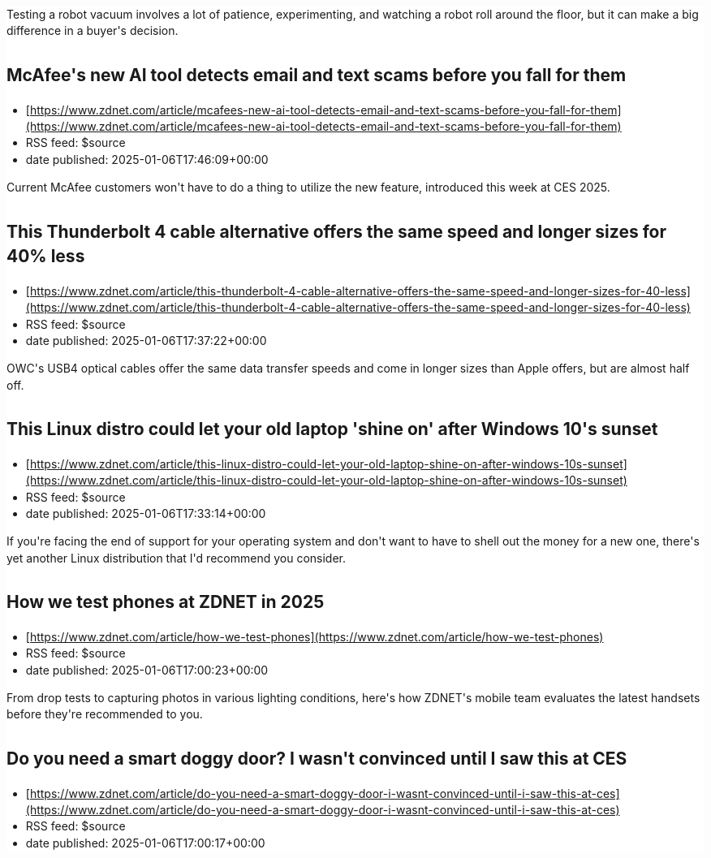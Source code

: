 Testing a robot vacuum involves a lot of patience, experimenting, and watching a robot roll around the floor, but it can make a big difference in a buyer's decision.

## McAfee's new AI tool detects email and text scams before you fall for them
 - [https://www.zdnet.com/article/mcafees-new-ai-tool-detects-email-and-text-scams-before-you-fall-for-them](https://www.zdnet.com/article/mcafees-new-ai-tool-detects-email-and-text-scams-before-you-fall-for-them)
 - RSS feed: $source
 - date published: 2025-01-06T17:46:09+00:00

Current McAfee customers won't have to do a thing to utilize the new feature, introduced this week at CES 2025.

## This Thunderbolt 4 cable alternative offers the same speed and longer sizes for 40% less
 - [https://www.zdnet.com/article/this-thunderbolt-4-cable-alternative-offers-the-same-speed-and-longer-sizes-for-40-less](https://www.zdnet.com/article/this-thunderbolt-4-cable-alternative-offers-the-same-speed-and-longer-sizes-for-40-less)
 - RSS feed: $source
 - date published: 2025-01-06T17:37:22+00:00

OWC's USB4 optical cables offer the same data transfer speeds and come in longer sizes than Apple offers, but are almost half off.

## This Linux distro could let your old laptop 'shine on' after Windows 10's sunset
 - [https://www.zdnet.com/article/this-linux-distro-could-let-your-old-laptop-shine-on-after-windows-10s-sunset](https://www.zdnet.com/article/this-linux-distro-could-let-your-old-laptop-shine-on-after-windows-10s-sunset)
 - RSS feed: $source
 - date published: 2025-01-06T17:33:14+00:00

If you're facing the end of support for your operating system and don't want to have to shell out the money for a new one, there's yet another Linux distribution that I'd recommend you consider.

## How we test phones at ZDNET in 2025
 - [https://www.zdnet.com/article/how-we-test-phones](https://www.zdnet.com/article/how-we-test-phones)
 - RSS feed: $source
 - date published: 2025-01-06T17:00:23+00:00

From drop tests to capturing photos in various lighting conditions, here's how ZDNET's mobile team evaluates the latest handsets before they're recommended to you.

## Do you need a smart doggy door? I wasn't convinced until I saw this at CES
 - [https://www.zdnet.com/article/do-you-need-a-smart-doggy-door-i-wasnt-convinced-until-i-saw-this-at-ces](https://www.zdnet.com/article/do-you-need-a-smart-doggy-door-i-wasnt-convinced-until-i-saw-this-at-ces)
 - RSS feed: $source
 - date published: 2025-01-06T17:00:17+00:00
